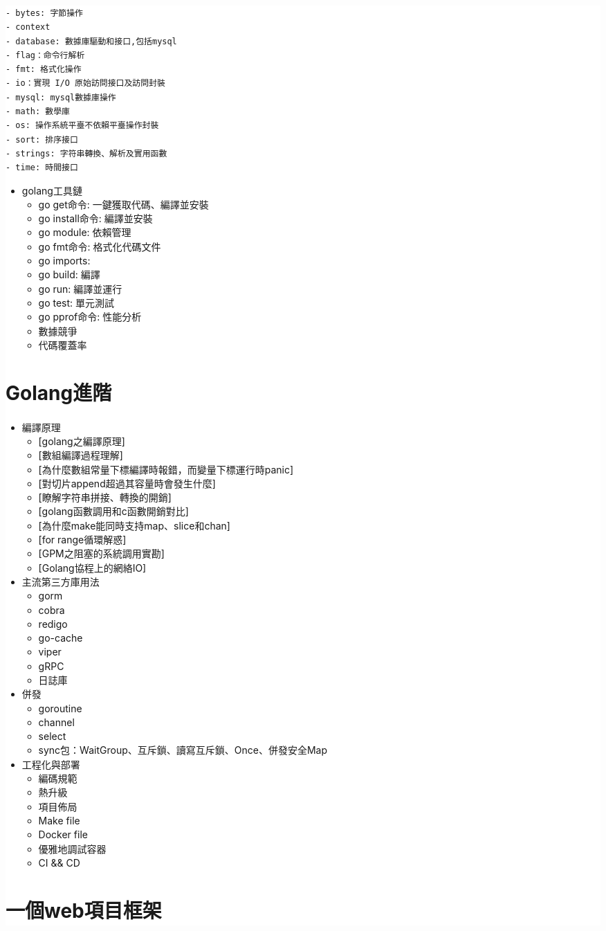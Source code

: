     - bytes: 字節操作
    - context
    - database: 數據庫驅動和接口,包括mysql
    - flag：命令行解析
    - fmt: 格式化操作
    - io：實現 I/O 原始訪問接口及訪問封裝
    - mysql: mysql數據庫操作
    - math: 數學庫
    - os: 操作系統平臺不依賴平臺操作封裝
    - sort: 排序接口
    - strings: 字符串轉換、解析及實用函數
    - time: 時間接口
- golang工具鏈
    - go get命令: 一鍵獲取代碼、編譯並安裝
    - go install命令: 編譯並安裝
    - go module: 依賴管理
    - go fmt命令: 格式化代碼文件
    - go imports: 
    - go build: 編譯
    - go run: 編譯並運行
    - go test: 單元測試
    - go pprof命令: 性能分析
    - 數據競爭
    - 代碼覆蓋率
    
# Golang進階
- 編譯原理
    - [golang之編譯原理]
    - [數組編譯過程理解]
    - [為什麼數組常量下標編譯時報錯，而變量下標運行時panic]
    - [對切片append超過其容量時會發生什麼]
    - [瞭解字符串拼接、轉換的開銷]
    - [golang函數調用和c函數開銷對比]
    - [為什麼make能同時支持map、slice和chan]
    - [for range循環解惑]
    - [GPM之阻塞的系統調用實勘]
    - [Golang協程上的網絡IO]
- 主流第三方庫用法
    - gorm
    - cobra
    - redigo
    - go-cache
    - viper
    - gRPC   
    - 日誌庫 
- 併發
    - goroutine
    - channel
    - select
    - sync包：WaitGroup、互斥鎖、讀寫互斥鎖、Once、併發安全Map           
- 工程化與部署
    - 編碼規範
    - 熱升級   
    - 項目佈局
    - Make file
    - Docker file 
    - 優雅地調試容器
    - CI && CD
# 一個web項目框架
